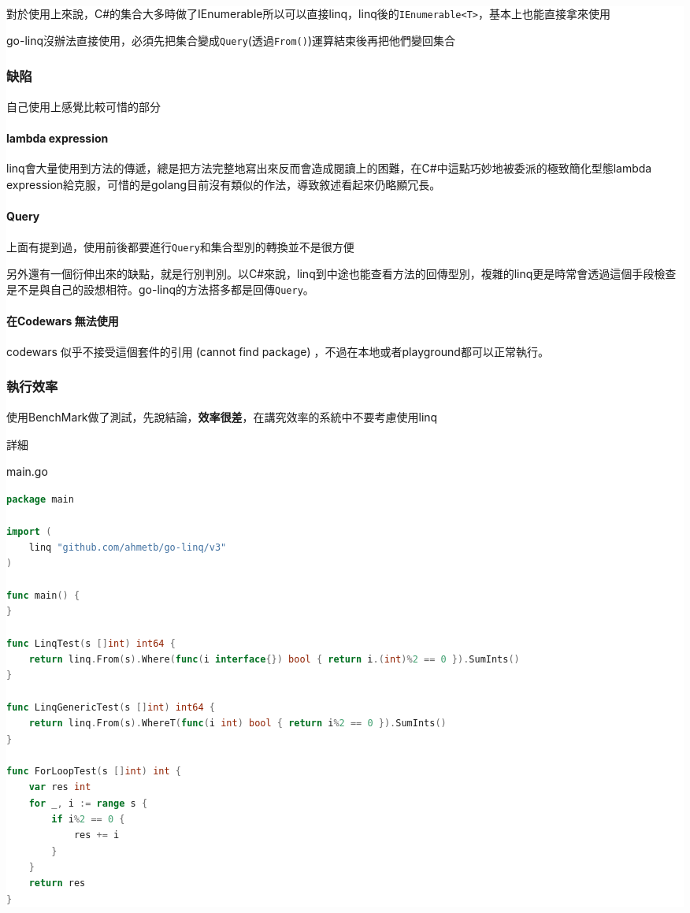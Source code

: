 
對於使用上來說，C#的集合大多時做了IEnumerable所以可以直接linq，linq後的`IEnumerable<T>`，基本上也能直接拿來使用

go-linq沒辦法直接使用，必須先把集合變成`Query`(透過`From()`)運算結束後再把他們變回集合



### 缺陷

自己使用上感覺比較可惜的部分



#### lambda expression

linq會大量使用到方法的傳遞，總是把方法完整地寫出來反而會造成閱讀上的困難，在C#中這點巧妙地被委派的極致簡化型態lambda expression給克服，可惜的是golang目前沒有類似的作法，導致敘述看起來仍略顯冗長。



#### Query

上面有提到過，使用前後都要進行`Query`和集合型別的轉換並不是很方便

另外還有一個衍伸出來的缺點，就是行別判別。以C#來說，linq到中途也能查看方法的回傳型別，複雜的linq更是時常會透過這個手段檢查是不是與自己的設想相符。go-linq的方法搭多都是回傳`Query`。



#### 在Codewars 無法使用

codewars 似乎不接受這個套件的引用 (cannot find package) ，不過在本地或者playground都可以正常執行。





### 執行效率

使用BenchMark做了測試，先說結論，**效率很差**，在講究效率的系統中不要考慮使用linq



詳細

main.go

```go
package main

import (
	linq "github.com/ahmetb/go-linq/v3"
)

func main() {
}

func LinqTest(s []int) int64 {
	return linq.From(s).Where(func(i interface{}) bool { return i.(int)%2 == 0 }).SumInts()
}

func LinqGenericTest(s []int) int64 {
	return linq.From(s).WhereT(func(i int) bool { return i%2 == 0 }).SumInts()
}

func ForLoopTest(s []int) int {
	var res int
	for _, i := range s {
		if i%2 == 0 {
			res += i
		}
	}
	return res
}
```
